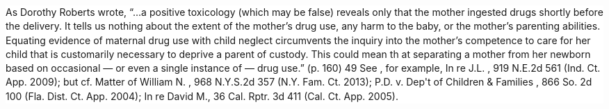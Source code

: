  As Dorothy Roberts wrote, “...a positive toxicology (which may be false) reveals only that the mother ingested
drugs shortly before the delivery. It tells us nothing about the extent of the mother’s drug use, any harm to the
baby,
or the mother’s parenting abilities. Equating evidence of maternal drug use with child neglect circumvents the
inquiry into the mother’s competence to care for her child that is customarily necessary to deprive a parent of
custody. This could mean th
at separating a mother from her newborn based on occasional
—
or even a single instance
of
—
drug use.” (p. 160)
49
See
, for example,
In re J.L.
, 919 N.E.2d 561 (Ind. Ct. App. 2009); but
cf.
Matter of William N.
, 968 N.Y.S.2d 357
(N.Y. Fam. Ct. 2013);
P.D. v.
Dep't of Children & Families
, 866 So. 2d 100 (Fla. Dist. Ct. App. 2004);
In re David
M.,
 36 Cal. Rptr. 3d 411 (Cal. Ct. App. 2005).
